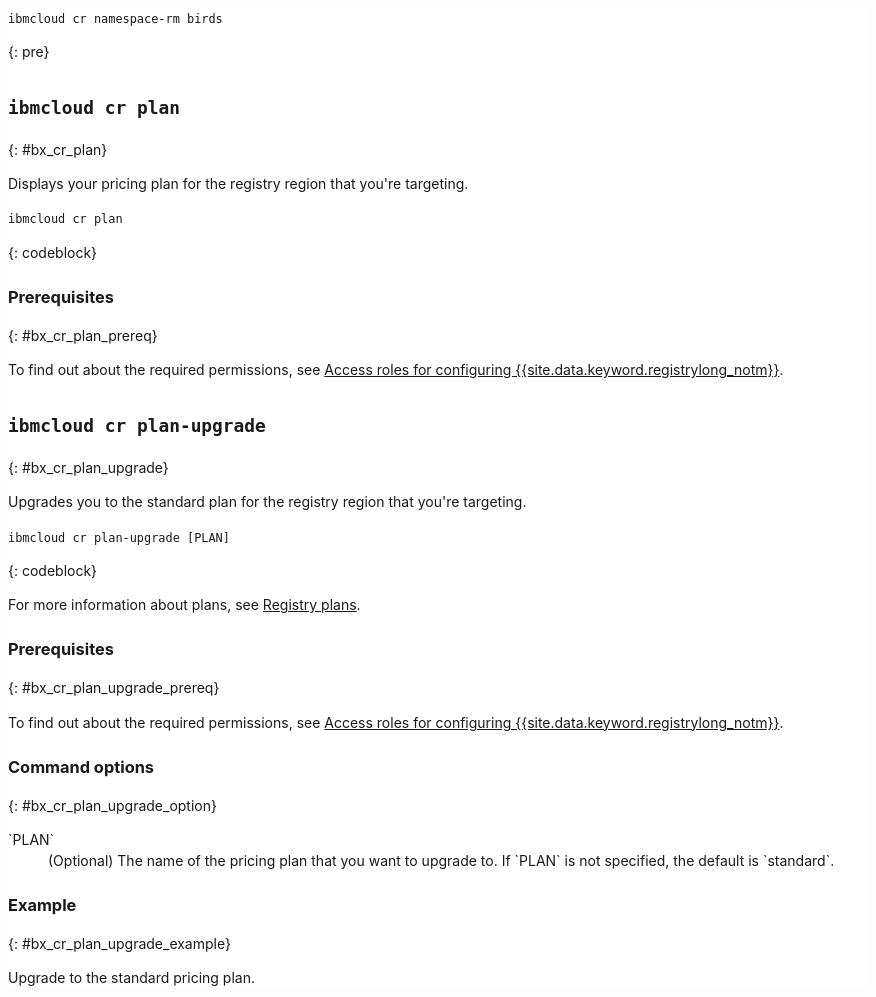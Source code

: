 ```
ibmcloud cr namespace-rm birds
```
{: pre}

## `ibmcloud cr plan`
{: #bx_cr_plan}

Displays your pricing plan for the registry region that you're targeting.

```
ibmcloud cr plan
```
{: codeblock}

### Prerequisites
{: #bx_cr_plan_prereq}

To find out about the required permissions, see [Access roles for configuring {{site.data.keyword.registrylong_notm}}](/docs/Registry?topic=Registry-iam#access_roles_configure).

## `ibmcloud cr plan-upgrade`
{: #bx_cr_plan_upgrade}

Upgrades you to the standard plan for the registry region that you're targeting.

```
ibmcloud cr plan-upgrade [PLAN]
```
{: codeblock}

For more information about plans, see [Registry plans](/docs/Registry?topic=Registry-registry_overview#registry_plans).

### Prerequisites
{: #bx_cr_plan_upgrade_prereq}

To find out about the required permissions, see [Access roles for configuring {{site.data.keyword.registrylong_notm}}](/docs/Registry?topic=Registry-iam#access_roles_configure).

### Command options
{: #bx_cr_plan_upgrade_option}

<dl>
<dt>`PLAN`</dt>
<dd>(Optional) The name of the pricing plan that you want to upgrade to. If `PLAN` is not specified, the default is `standard`.</dd>
</dl>

### Example
{: #bx_cr_plan_upgrade_example}

Upgrade to the standard pricing plan.
